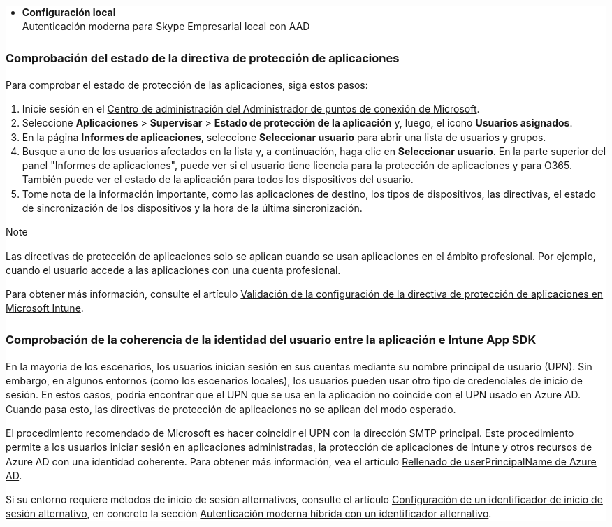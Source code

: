 - **Configuración local**<br>
[Autenticación moderna para Skype Empresarial local con AAD](https://techcommunity.microsoft.com/t5/Skype-for-Business-Blog/Modern-Auth-for-SfB-OnPrem-with-AAD/ba-p/180910)

### <a name="check-app-protection-policy-status"></a>Comprobación del estado de la directiva de protección de aplicaciones

Para comprobar el estado de protección de las aplicaciones, siga estos pasos:

1. Inicie sesión en el [Centro de administración del Administrador de puntos de conexión de Microsoft](https://go.microsoft.com/fwlink/?linkid=2109431).
2. Seleccione **Aplicaciones** > **Supervisar** > **Estado de protección de la aplicación** y, luego, el icono **Usuarios asignados**.
3. En la página **Informes de aplicaciones**, seleccione **Seleccionar usuario** para abrir una lista de usuarios y grupos.
4. Busque a uno de los usuarios afectados en la lista y, a continuación, haga clic en **Seleccionar usuario**. En la parte superior del panel "Informes de aplicaciones", puede ver si el usuario tiene licencia para la protección de aplicaciones y para O365. También puede ver el estado de la aplicación para todos los dispositivos del usuario.
5. Tome nota de la información importante, como las aplicaciones de destino, los tipos de dispositivos, las directivas, el estado de sincronización de los dispositivos y la hora de la última sincronización.

> [!NOTE]
> Las directivas de protección de aplicaciones solo se aplican cuando se usan aplicaciones en el ámbito profesional. Por ejemplo, cuando el usuario accede a las aplicaciones con una cuenta profesional.

Para obtener más información, consulte el artículo [Validación de la configuración de la directiva de protección de aplicaciones en Microsoft Intune](../apps/app-protection-policies-validate.md).

### <a name="verify-that-user-identity-is-consistent-between-app-and-intune-app-sdk"></a>Comprobación de la coherencia de la identidad del usuario entre la aplicación e Intune App SDK

En la mayoría de los escenarios, los usuarios inician sesión en sus cuentas mediante su nombre principal de usuario (UPN). Sin embargo, en algunos entornos (como los escenarios locales), los usuarios pueden usar otro tipo de credenciales de inicio de sesión. En estos casos, podría encontrar que el UPN que se usa en la aplicación no coincide con el UPN usado en Azure AD. Cuando pasa esto, las directivas de protección de aplicaciones no se aplican del modo esperado.

El procedimiento recomendado de Microsoft es hacer coincidir el UPN con la dirección SMTP principal. Este procedimiento permite a los usuarios iniciar sesión en aplicaciones administradas, la protección de aplicaciones de Intune y otros recursos de Azure AD con una identidad coherente. Para obtener más información, vea el artículo [Rellenado de userPrincipalName de Azure AD](https://docs.microsoft.com/azure/active-directory/connect/active-directory-aadconnect-userprincipalname).

Si su entorno requiere métodos de inicio de sesión alternativos, consulte el artículo [Configuración de un identificador de inicio de sesión alternativo](https://docs.microsoft.com/windows-server/identity/ad-fs/operations/configuring-alternate-login-id), en concreto la sección [Autenticación moderna híbrida con un identificador alternativo](https://docs.microsoft.com/windows-server/identity/ad-fs/operations/configuring-alternate-login-id#hybrid-modern-authentication-with-alternate-id).
